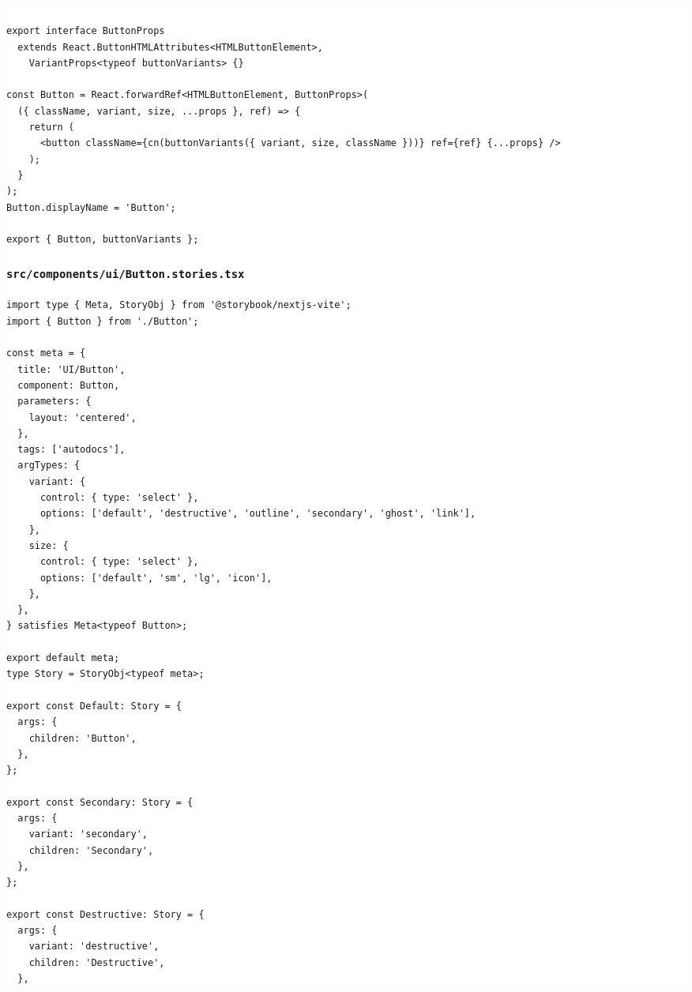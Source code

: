 ```tsx

export interface ButtonProps
  extends React.ButtonHTMLAttributes<HTMLButtonElement>,
    VariantProps<typeof buttonVariants> {}

const Button = React.forwardRef<HTMLButtonElement, ButtonProps>(
  ({ className, variant, size, ...props }, ref) => {
    return (
      <button className={cn(buttonVariants({ variant, size, className }))} ref={ref} {...props} />
    );
  }
);
Button.displayName = 'Button';

export { Button, buttonVariants };
```

### `src/components/ui/Button.stories.tsx`

```tsx
import type { Meta, StoryObj } from '@storybook/nextjs-vite';
import { Button } from './Button';

const meta = {
  title: 'UI/Button',
  component: Button,
  parameters: {
    layout: 'centered',
  },
  tags: ['autodocs'],
  argTypes: {
    variant: {
      control: { type: 'select' },
      options: ['default', 'destructive', 'outline', 'secondary', 'ghost', 'link'],
    },
    size: {
      control: { type: 'select' },
      options: ['default', 'sm', 'lg', 'icon'],
    },
  },
} satisfies Meta<typeof Button>;

export default meta;
type Story = StoryObj<typeof meta>;

export const Default: Story = {
  args: {
    children: 'Button',
  },
};

export const Secondary: Story = {
  args: {
    variant: 'secondary',
    children: 'Secondary',
  },
};

export const Destructive: Story = {
  args: {
    variant: 'destructive',
    children: 'Destructive',
  },
```
